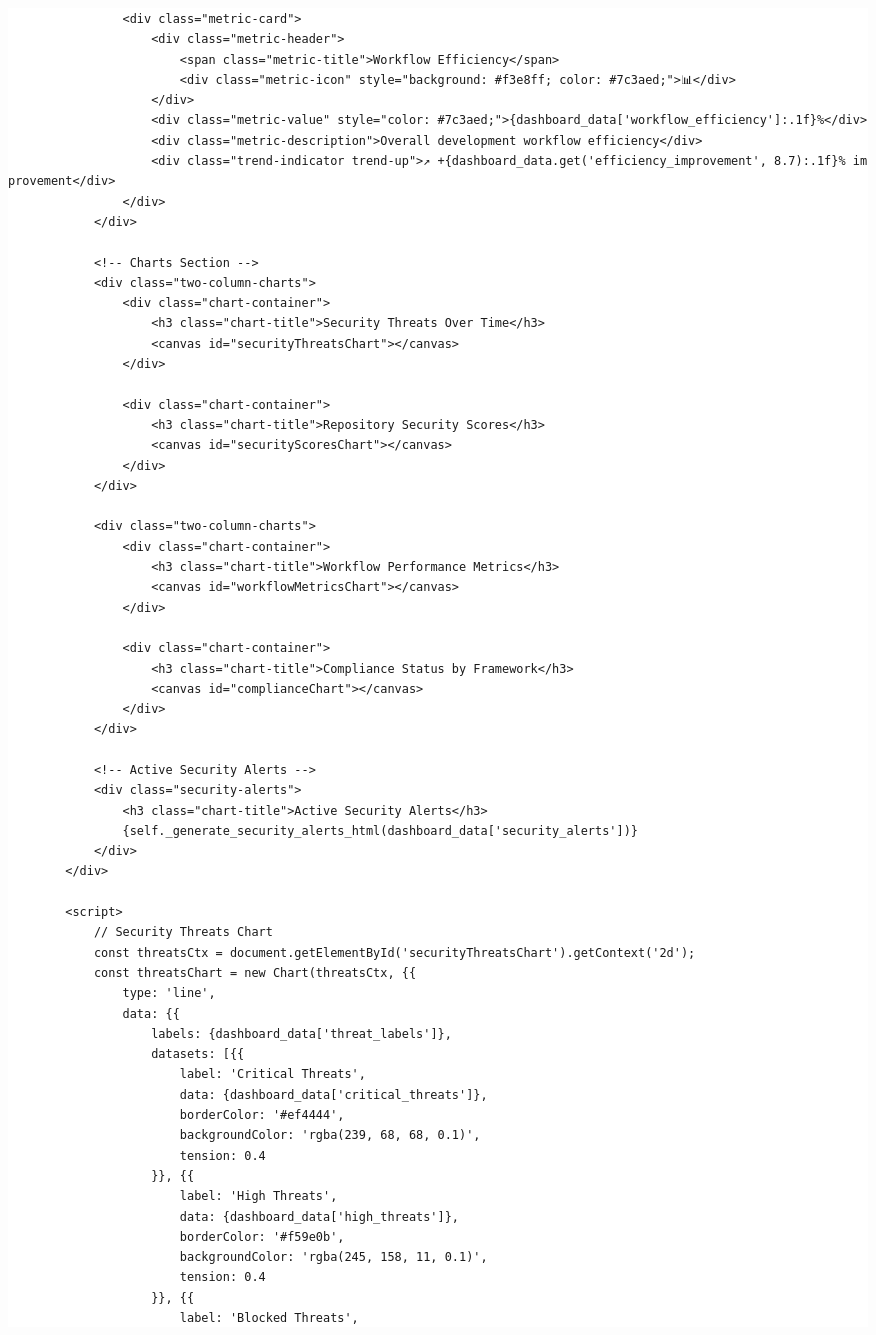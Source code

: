                     <div class="metric-card">
                        <div class="metric-header">
                            <span class="metric-title">Workflow Efficiency</span>
                            <div class="metric-icon" style="background: #f3e8ff; color: #7c3aed;">📊</div>
                        </div>
                        <div class="metric-value" style="color: #7c3aed;">{dashboard_data['workflow_efficiency']:.1f}%</div>
                        <div class="metric-description">Overall development workflow efficiency</div>
                        <div class="trend-indicator trend-up">↗ +{dashboard_data.get('efficiency_improvement', 8.7):.1f}% improvement</div>
                    </div>
                </div>

                <!-- Charts Section -->
                <div class="two-column-charts">
                    <div class="chart-container">
                        <h3 class="chart-title">Security Threats Over Time</h3>
                        <canvas id="securityThreatsChart"></canvas>
                    </div>

                    <div class="chart-container">
                        <h3 class="chart-title">Repository Security Scores</h3>
                        <canvas id="securityScoresChart"></canvas>
                    </div>
                </div>

                <div class="two-column-charts">
                    <div class="chart-container">
                        <h3 class="chart-title">Workflow Performance Metrics</h3>
                        <canvas id="workflowMetricsChart"></canvas>
                    </div>

                    <div class="chart-container">
                        <h3 class="chart-title">Compliance Status by Framework</h3>
                        <canvas id="complianceChart"></canvas>
                    </div>
                </div>

                <!-- Active Security Alerts -->
                <div class="security-alerts">
                    <h3 class="chart-title">Active Security Alerts</h3>
                    {self._generate_security_alerts_html(dashboard_data['security_alerts'])}
                </div>
            </div>

            <script>
                // Security Threats Chart
                const threatsCtx = document.getElementById('securityThreatsChart').getContext('2d');
                const threatsChart = new Chart(threatsCtx, {{
                    type: 'line',
                    data: {{
                        labels: {dashboard_data['threat_labels']},
                        datasets: [{{
                            label: 'Critical Threats',
                            data: {dashboard_data['critical_threats']},
                            borderColor: '#ef4444',
                            backgroundColor: 'rgba(239, 68, 68, 0.1)',
                            tension: 0.4
                        }}, {{
                            label: 'High Threats',
                            data: {dashboard_data['high_threats']},
                            borderColor: '#f59e0b',
                            backgroundColor: 'rgba(245, 158, 11, 0.1)',
                            tension: 0.4
                        }}, {{
                            label: 'Blocked Threats',